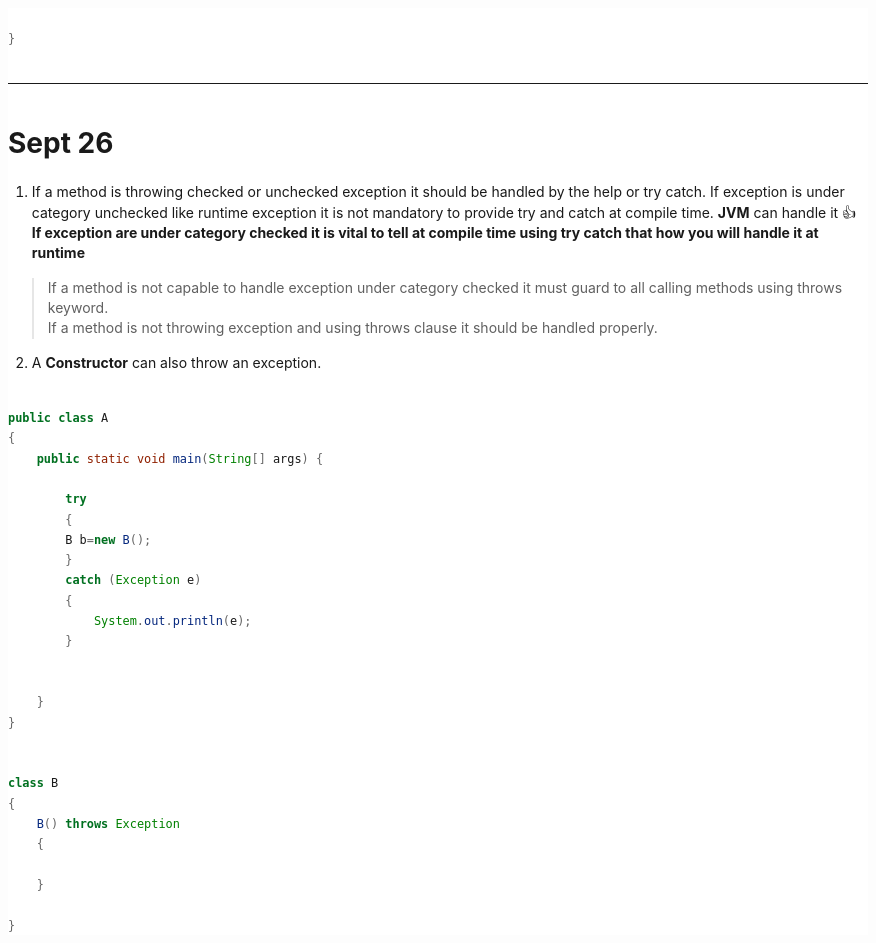 ```java

}



```


---

# Sept 26

1. If a method is throwing checked or unchecked exception it should be handled by the help or try
catch. If exception is under category unchecked like runtime exception it is not mandatory to provide 
try and catch at compile time. __JVM__ can handle it :+1:   
 __If exception are under category checked it is vital to tell at compile time using try catch that how
 you will handle it at runtime__

 > If a method is not capable to handle exception under category checked it must guard to all calling
 methods using throws keyword.\
 If a method is not throwing exception and using throws clause it should be handled properly.


2. A **Constructor** can also throw an exception.

```java

public class A
{
	public static void main(String[] args) {
		
		try
		{
		B b=new B();
		}
		catch (Exception e)
		{
			System.out.println(e);
		}

	
	}
}


class B
{	
	B() throws Exception
	{

	}

}
```
